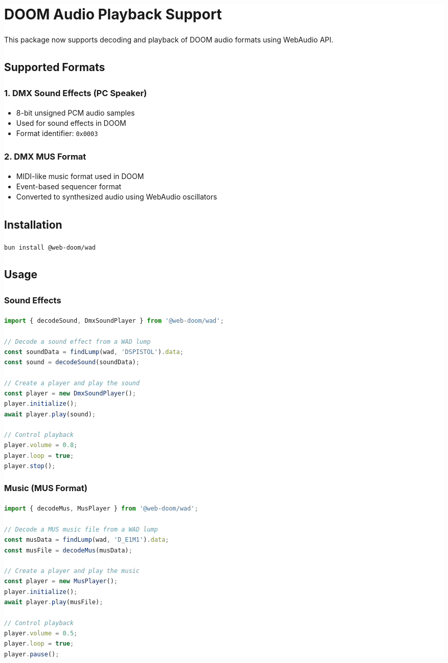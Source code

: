 # DOOM Audio Playback Support

This package now supports decoding and playback of DOOM audio formats using WebAudio API.

## Supported Formats

### 1. DMX Sound Effects (PC Speaker)
- 8-bit unsigned PCM audio samples
- Used for sound effects in DOOM
- Format identifier: `0x0003`

### 2. DMX MUS Format
- MIDI-like music format used in DOOM
- Event-based sequencer format
- Converted to synthesized audio using WebAudio oscillators

## Installation

```bash
bun install @web-doom/wad
```

## Usage

### Sound Effects

```typescript
import { decodeSound, DmxSoundPlayer } from '@web-doom/wad';

// Decode a sound effect from a WAD lump
const soundData = findLump(wad, 'DSPISTOL').data;
const sound = decodeSound(soundData);

// Create a player and play the sound
const player = new DmxSoundPlayer();
player.initialize();
await player.play(sound);

// Control playback
player.volume = 0.8;
player.loop = true;
player.stop();
```

### Music (MUS Format)

```typescript
import { decodeMus, MusPlayer } from '@web-doom/wad';

// Decode a MUS music file from a WAD lump
const musData = findLump(wad, 'D_E1M1').data;
const musFile = decodeMus(musData);

// Create a player and play the music
const player = new MusPlayer();
player.initialize();
await player.play(musFile);

// Control playback
player.volume = 0.5;
player.loop = true;
player.pause();
```